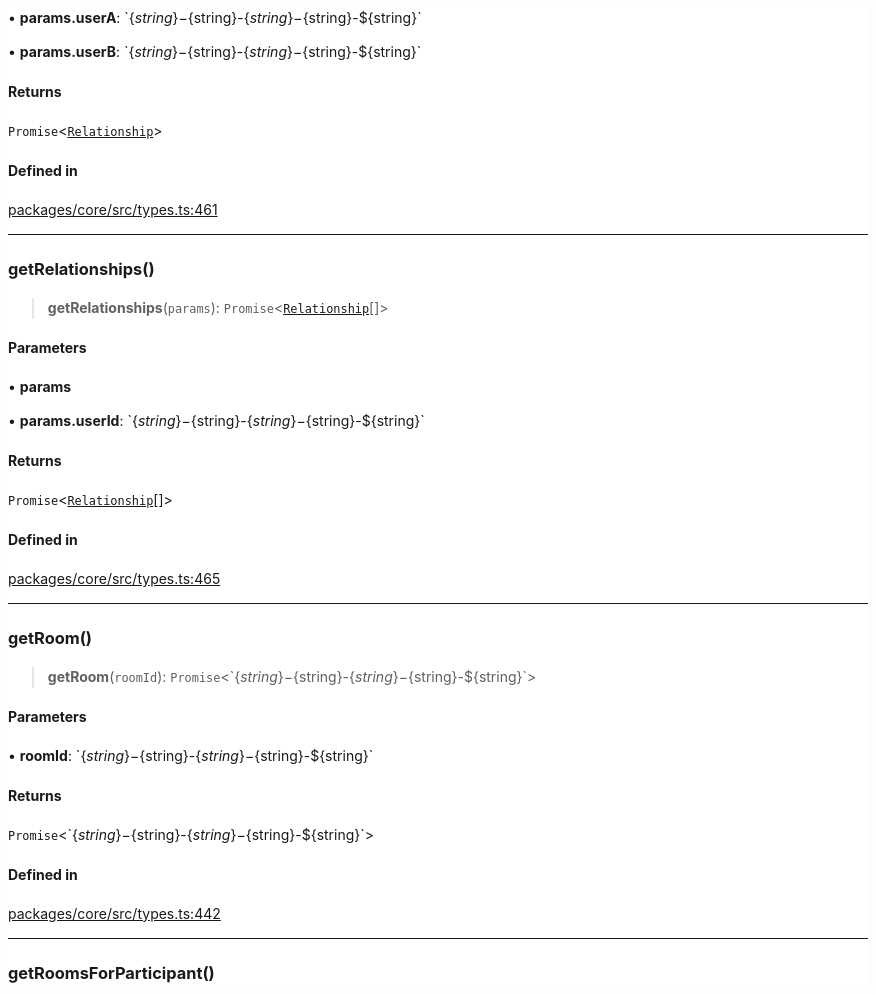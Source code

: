 • **params.userA**: \`$\{string\}-$\{string\}-$\{string\}-$\{string\}-$\{string\}\`

• **params.userB**: \`$\{string\}-$\{string\}-$\{string\}-$\{string\}-$\{string\}\`

#### Returns

`Promise`\<[`Relationship`](Relationship.md)\>

#### Defined in

[packages/core/src/types.ts:461](https://github.com/ai16z/eliza/blob/8b230e97279ce98a641d3338cbfa78f13130c60e/packages/core/src/types.ts#L461)

***

### getRelationships()

> **getRelationships**(`params`): `Promise`\<[`Relationship`](Relationship.md)[]\>

#### Parameters

• **params**

• **params.userId**: \`$\{string\}-$\{string\}-$\{string\}-$\{string\}-$\{string\}\`

#### Returns

`Promise`\<[`Relationship`](Relationship.md)[]\>

#### Defined in

[packages/core/src/types.ts:465](https://github.com/ai16z/eliza/blob/8b230e97279ce98a641d3338cbfa78f13130c60e/packages/core/src/types.ts#L465)

***

### getRoom()

> **getRoom**(`roomId`): `Promise`\<\`$\{string\}-$\{string\}-$\{string\}-$\{string\}-$\{string\}\`\>

#### Parameters

• **roomId**: \`$\{string\}-$\{string\}-$\{string\}-$\{string\}-$\{string\}\`

#### Returns

`Promise`\<\`$\{string\}-$\{string\}-$\{string\}-$\{string\}-$\{string\}\`\>

#### Defined in

[packages/core/src/types.ts:442](https://github.com/ai16z/eliza/blob/8b230e97279ce98a641d3338cbfa78f13130c60e/packages/core/src/types.ts#L442)

***

### getRoomsForParticipant()
